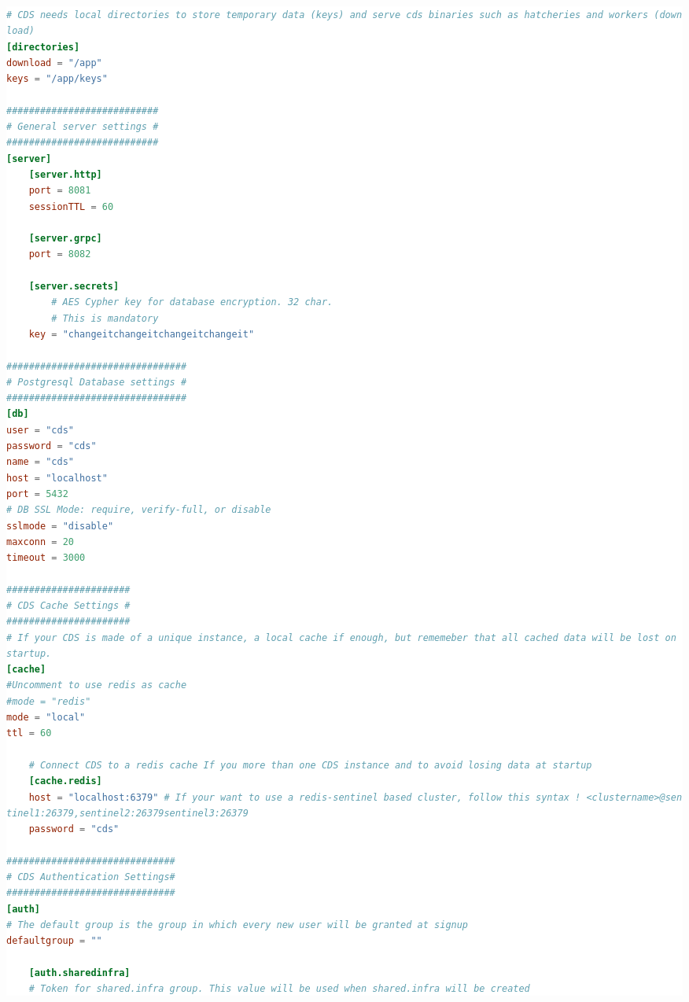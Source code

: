```toml
# CDS needs local directories to store temporary data (keys) and serve cds binaries such as hatcheries and workers (download)
[directories]
download = "/app"
keys = "/app/keys"

###########################
# General server settings #
###########################
[server]
    [server.http]
    port = 8081
    sessionTTL = 60

    [server.grpc]
    port = 8082

    [server.secrets]
		# AES Cypher key for database encryption. 32 char.
		# This is mandatory
    key = "changeitchangeitchangeitchangeit"

################################
# Postgresql Database settings #
################################
[db]
user = "cds"
password = "cds"
name = "cds"
host = "localhost"
port = 5432
# DB SSL Mode: require, verify-full, or disable
sslmode = "disable"
maxconn = 20
timeout = 3000

######################
# CDS Cache Settings #
######################
# If your CDS is made of a unique instance, a local cache if enough, but rememeber that all cached data will be lost on startup.
[cache]
#Uncomment to use redis as cache
#mode = "redis"
mode = "local"
ttl = 60

    # Connect CDS to a redis cache If you more than one CDS instance and to avoid losing data at startup
    [cache.redis]
    host = "localhost:6379" # If your want to use a redis-sentinel based cluster, follow this syntax ! <clustername>@sentinel1:26379,sentinel2:26379sentinel3:26379
    password = "cds"

##############################
# CDS Authentication Settings#
##############################
[auth]
# The default group is the group in which every new user will be granted at signup
defaultgroup = ""

	[auth.sharedinfra]
	# Token for shared.infra group. This value will be used when shared.infra will be created
```